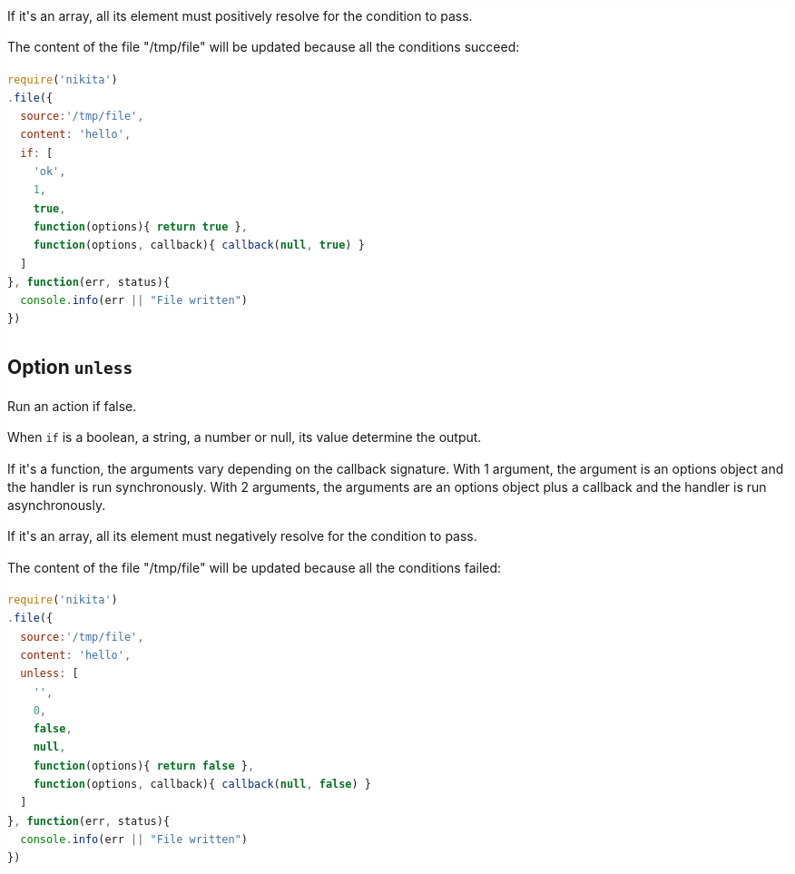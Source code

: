 If it's an array, all its element must positively resolve for the condition to
pass.

The content of the file "/tmp/file" will be updated because all the conditions
succeed:

```js
require('nikita')
.file({
  source:'/tmp/file',
  content: 'hello',
  if: [
    'ok',
    1,
    true,
    function(options){ return true },
    function(options, callback){ callback(null, true) }
  ]
}, function(err, status){
  console.info(err || "File written")
})
```

## Option `unless`

Run an action if false.

When `if` is a boolean, a string, a number or null, its value determine the
output.

If it's a function, the arguments vary depending on the callback signature. With
1 argument, the argument is an options object and the handler is run
synchronously. With 2 arguments, the arguments are an options object plus a
callback and the handler is run asynchronously.

If it's an array, all its element must negatively resolve for the condition to
pass.

The content of the file "/tmp/file" will be updated because all the conditions
failed:

```js
require('nikita')
.file({
  source:'/tmp/file',
  content: 'hello',
  unless: [
    '',
    0,
    false,
    null,
    function(options){ return false },
    function(options, callback){ callback(null, false) }
  ]
}, function(err, status){
  console.info(err || "File written")
})
```
  